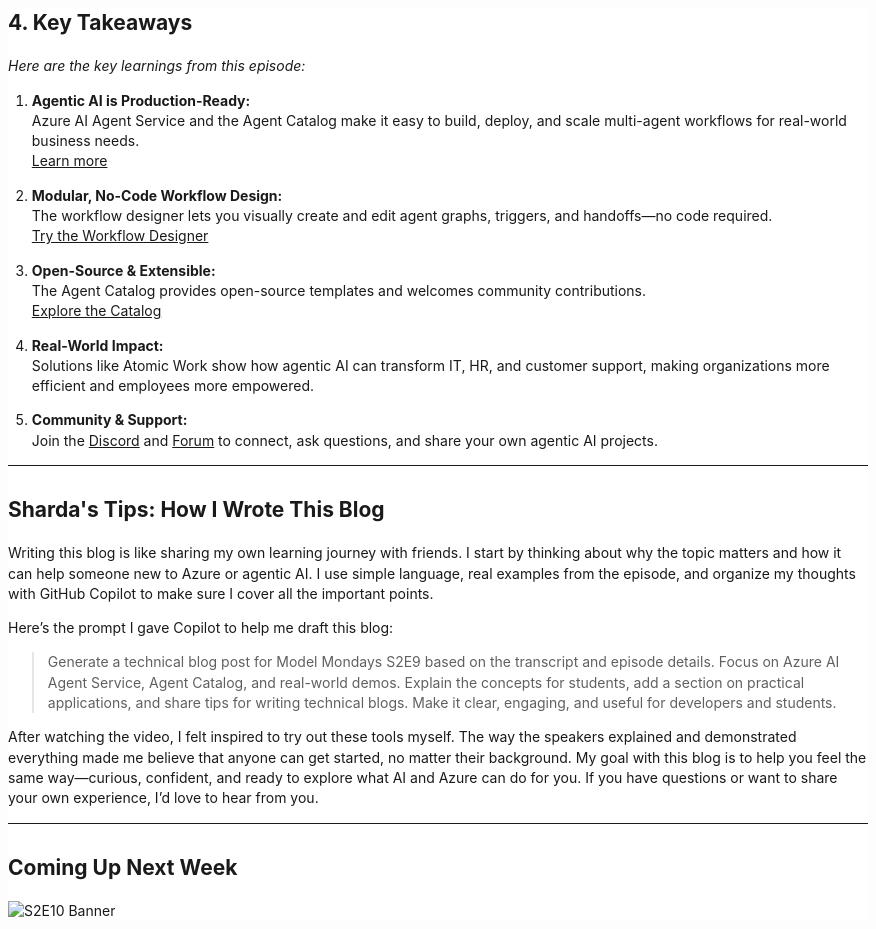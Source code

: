 
## 4. Key Takeaways

_Here are the key learnings from this episode:_

1. **Agentic AI is Production-Ready:**  
   Azure AI Agent Service and the Agent Catalog make it easy to build, deploy, and scale multi-agent workflows for real-world business needs.  
   [Learn more](https://learn.microsoft.com/en-us/azure/ai-services/agent-service/)

2. **Modular, No-Code Workflow Design:**  
   The workflow designer lets you visually create and edit agent graphs, triggers, and handoffs—no code required.  
   [Try the Workflow Designer](https://learn.microsoft.com/en-us/azure/ai-services/agent-service/workflow-designer)

3. **Open-Source & Extensible:**  
   The Agent Catalog provides open-source templates and welcomes community contributions.  
   [Explore the Catalog](https://github.com/microsoft/azure-ai-foundry-agent-catalog)

4. **Real-World Impact:**  
   Solutions like Atomic Work show how agentic AI can transform IT, HR, and customer support, making organizations more efficient and employees more empowered.

5. **Community & Support:**  
   Join the [Discord](https://aka.ms/model-mondays/discord) and [Forum](https://aka.ms/model-mondays/forum) to connect, ask questions, and share your own agentic AI projects.

---

## Sharda's Tips: How I Wrote This Blog

Writing this blog is like sharing my own learning journey with friends. I start by thinking about why the topic matters and how it can help someone new to Azure or agentic AI. I use simple language, real examples from the episode, and organize my thoughts with GitHub Copilot to make sure I cover all the important points.

Here’s the prompt I gave Copilot to help me draft this blog:

> Generate a technical blog post for Model Mondays S2E9 based on the transcript and episode details. Focus on Azure AI Agent Service, Agent Catalog, and real-world demos. Explain the concepts for students, add a section on practical applications, and share tips for writing technical blogs. Make it clear, engaging, and useful for developers and students.

After watching the video, I felt inspired to try out these tools myself. The way the speakers explained and demonstrated everything made me believe that anyone can get started, no matter their background. My goal with this blog is to help you feel the same way—curious, confident, and ready to explore what AI and Azure can do for you. If you have questions or want to share your own experience, I’d love to hear from you.

---

## Coming Up Next Week

![S2E10 Banner](../../season-02/img/S2-E10.png)
